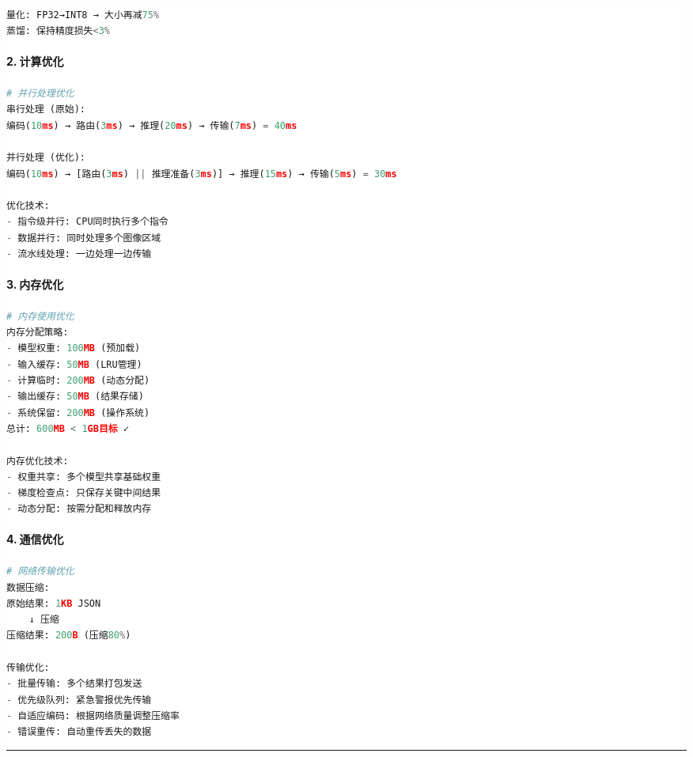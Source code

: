 ```python
量化: FP32→INT8 → 大小再减75%
蒸馏: 保持精度损失<3%
```

#### **2. 计算优化**

```python
# 并行处理优化
串行处理 (原始):
编码(10ms) → 路由(3ms) → 推理(20ms) → 传输(7ms) = 40ms

并行处理 (优化):
编码(10ms) → [路由(3ms) || 推理准备(3ms)] → 推理(15ms) → 传输(5ms) = 30ms

优化技术:
- 指令级并行: CPU同时执行多个指令
- 数据并行: 同时处理多个图像区域
- 流水线处理: 一边处理一边传输
```

#### **3. 内存优化**

```python
# 内存使用优化
内存分配策略:
- 模型权重: 100MB (预加载)
- 输入缓存: 50MB (LRU管理)
- 计算临时: 200MB (动态分配)
- 输出缓存: 50MB (结果存储)
- 系统保留: 200MB (操作系统)
总计: 600MB < 1GB目标 ✓

内存优化技术:
- 权重共享: 多个模型共享基础权重
- 梯度检查点: 只保存关键中间结果
- 动态分配: 按需分配和释放内存
```

#### **4. 通信优化**

```python
# 网络传输优化
数据压缩:
原始结果: 1KB JSON
    ↓ 压缩
压缩结果: 200B (压缩80%)

传输优化:
- 批量传输: 多个结果打包发送
- 优先级队列: 紧急警报优先传输
- 自适应编码: 根据网络质量调整压缩率
- 错误重传: 自动重传丢失的数据
```

---
